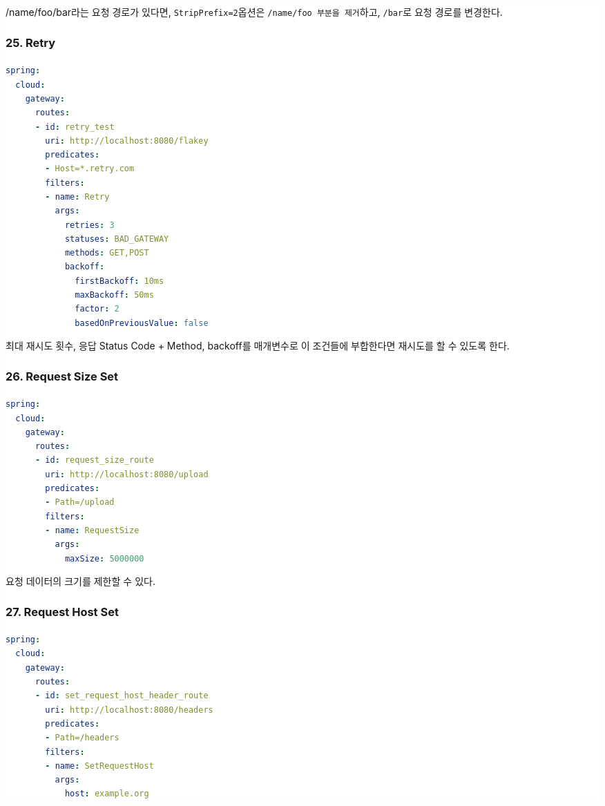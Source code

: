 /name/foo/bar라는 요청 경로가 있다면, `StripPrefix=2`옵션은 `/name/foo 부분을 제거`하고, `/bar`로 요청 경로를 변경한다.

### 25. Retry

```yaml
spring:
  cloud:
    gateway:
      routes:
      - id: retry_test
        uri: http://localhost:8080/flakey
        predicates:
        - Host=*.retry.com
        filters:
        - name: Retry
          args:
            retries: 3
            statuses: BAD_GATEWAY
            methods: GET,POST
            backoff:
              firstBackoff: 10ms
              maxBackoff: 50ms
              factor: 2
              basedOnPreviousValue: false
```

최대 재시도 횟수, 응답 Status Code + Method, backoff를 매개변수로 이 조건들에 부합한다면 재시도를 할 수 있도록 한다.

### 26. Request Size Set

```yaml
spring:
  cloud:
    gateway:
      routes:
      - id: request_size_route
        uri: http://localhost:8080/upload
        predicates:
        - Path=/upload
        filters:
        - name: RequestSize
          args:
            maxSize: 5000000
```

요청 데이터의 크기를 제한할 수 있다.

### 27. Request Host Set

```yaml
spring:
  cloud:
    gateway:
      routes:
      - id: set_request_host_header_route
        uri: http://localhost:8080/headers
        predicates:
        - Path=/headers
        filters:
        - name: SetRequestHost
          args:
            host: example.org
```
